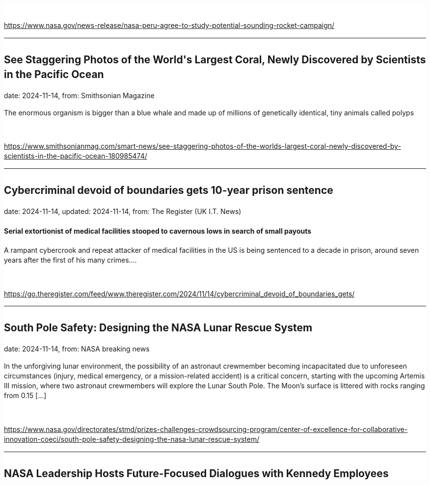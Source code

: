 <br> 

<https://www.nasa.gov/news-release/nasa-peru-agree-to-study-potential-sounding-rocket-campaign/>

---

## See Staggering Photos of the World's Largest Coral, Newly Discovered by Scientists in the Pacific Ocean

date: 2024-11-14, from: Smithsonian Magazine

The enormous organism is bigger than a blue whale and made up of millions of genetically identical, tiny animals called polyps 

<br> 

<https://www.smithsonianmag.com/smart-news/see-staggering-photos-of-the-worlds-largest-coral-newly-discovered-by-scientists-in-the-pacific-ocean-180985474/>

---

## Cybercriminal devoid of boundaries gets 10-year prison sentence

date: 2024-11-14, updated: 2024-11-14, from: The Register (UK I.T. News)

<h4>Serial extortionist of medical facilities stooped to cavernous lows in search of small payouts</h4> <p>A rampant cybercrook and repeat attacker of medical facilities in the US is being sentenced to a decade in prison, around seven years after the first of his many crimes.…</p> 

<br> 

<https://go.theregister.com/feed/www.theregister.com/2024/11/14/cybercriminal_devoid_of_boundaries_gets/>

---

## South Pole Safety: Designing the NASA Lunar Rescue System

date: 2024-11-14, from: NASA breaking news

In the unforgiving lunar environment, the possibility of an astronaut crewmember becoming incapacitated due to unforeseen circumstances (injury, medical emergency, or a mission-related accident) is a critical concern, starting with the upcoming Artemis III mission, where two astronaut crewmembers will explore the Lunar South Pole. The Moon&#8217;s surface is littered with rocks ranging from 0.15 [&#8230;] 

<br> 

<https://www.nasa.gov/directorates/stmd/prizes-challenges-crowdsourcing-program/center-of-excellence-for-collaborative-innovation-coeci/south-pole-safety-designing-the-nasa-lunar-rescue-system/>

---

## NASA Leadership Hosts Future-Focused Dialogues with Kennedy Employees
